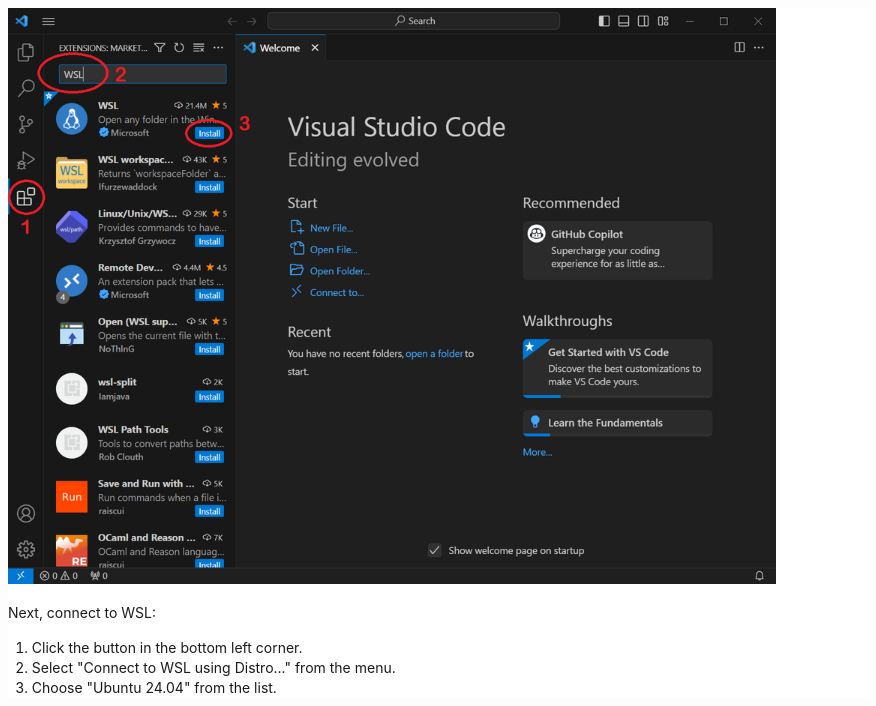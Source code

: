 <img src="images/vscode_wsl_008.png" width="768px" />

Next, connect to WSL:
1. Click the button in the bottom left corner.
2. Select "Connect to WSL using Distro..." from the menu.
3. Choose "Ubuntu 24.04" from the list.
